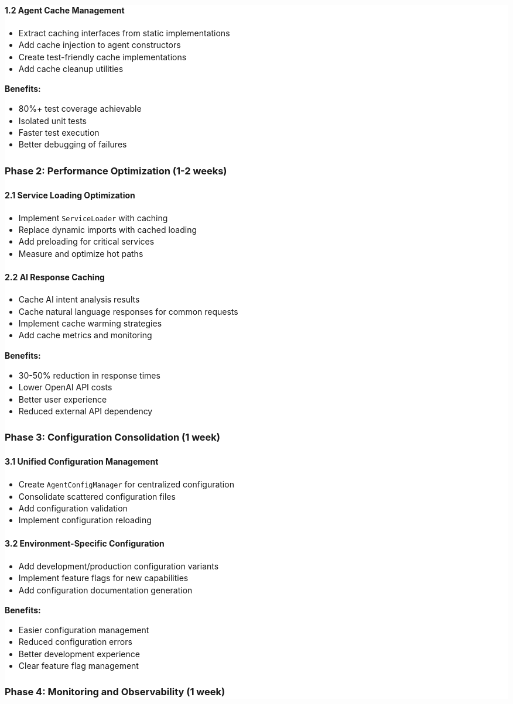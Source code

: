 #### 1.2 Agent Cache Management
- Extract caching interfaces from static implementations
- Add cache injection to agent constructors
- Create test-friendly cache implementations
- Add cache cleanup utilities

**Benefits:**
- 80%+ test coverage achievable
- Isolated unit tests
- Faster test execution
- Better debugging of failures

### Phase 2: Performance Optimization (1-2 weeks)

#### 2.1 Service Loading Optimization
- Implement `ServiceLoader` with caching
- Replace dynamic imports with cached loading
- Add preloading for critical services
- Measure and optimize hot paths

#### 2.2 AI Response Caching
- Cache AI intent analysis results
- Cache natural language responses for common requests
- Implement cache warming strategies
- Add cache metrics and monitoring

**Benefits:**
- 30-50% reduction in response times
- Lower OpenAI API costs
- Better user experience
- Reduced external API dependency

### Phase 3: Configuration Consolidation (1 week)

#### 3.1 Unified Configuration Management
- Create `AgentConfigManager` for centralized configuration
- Consolidate scattered configuration files
- Add configuration validation
- Implement configuration reloading

#### 3.2 Environment-Specific Configuration
- Add development/production configuration variants
- Implement feature flags for new capabilities
- Add configuration documentation generation

**Benefits:**
- Easier configuration management
- Reduced configuration errors
- Better development experience
- Clear feature flag management

### Phase 4: Monitoring and Observability (1 week)
